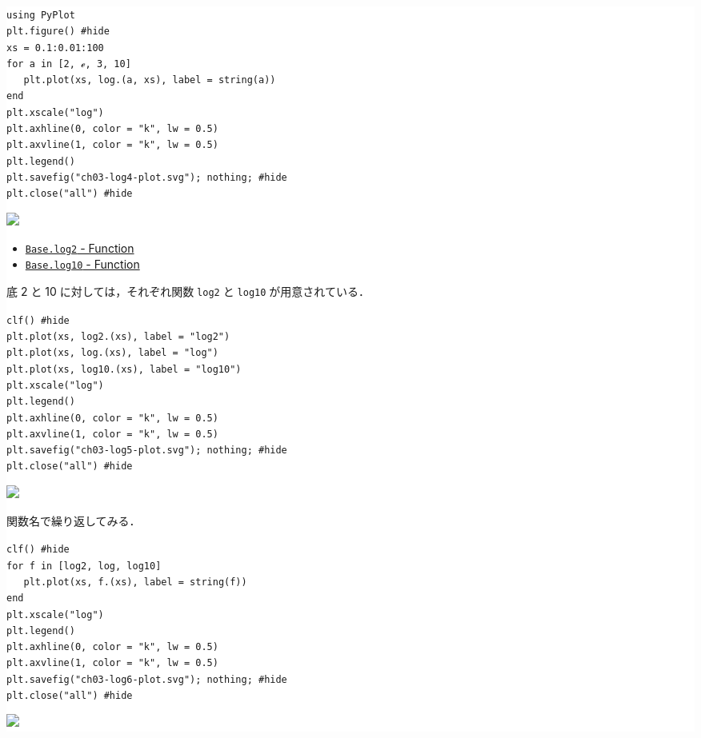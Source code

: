 ```@example ch000
using PyPlot
plt.figure() #hide
xs = 0.1:0.01:100
for a in [2, ℯ, 3, 10]
   plt.plot(xs, log.(a, xs), label = string(a))
end
plt.xscale("log")
plt.axhline(0, color = "k", lw = 0.5)
plt.axvline(1, color = "k", lw = 0.5)
plt.legend()
plt.savefig("ch03-log4-plot.svg"); nothing; #hide
plt.close("all") #hide
```

![](ch03-log4-plot.svg)

* [`Base.log2` - Function](https://docs.julialang.org/en/v1.8/base/math/#Base.log2)
* [`Base.log10` - Function](https://docs.julialang.org/en/v1.8/base/math/#Base.log10)

底 $2$ と $10$ に対しては，それぞれ関数 `log2` と `log10` が用意されている．

```@example ch000
clf() #hide
plt.plot(xs, log2.(xs), label = "log2")
plt.plot(xs, log.(xs), label = "log")
plt.plot(xs, log10.(xs), label = "log10")
plt.xscale("log")
plt.legend()
plt.axhline(0, color = "k", lw = 0.5)
plt.axvline(1, color = "k", lw = 0.5)
plt.savefig("ch03-log5-plot.svg"); nothing; #hide
plt.close("all") #hide
```

![](ch03-log5-plot.svg)

関数名で繰り返してみる．

```@example ch000
clf() #hide
for f in [log2, log, log10]
   plt.plot(xs, f.(xs), label = string(f))
end
plt.xscale("log")
plt.legend()
plt.axhline(0, color = "k", lw = 0.5)
plt.axvline(1, color = "k", lw = 0.5)
plt.savefig("ch03-log6-plot.svg"); nothing; #hide
plt.close("all") #hide
```

![](ch03-log6-plot.svg)

